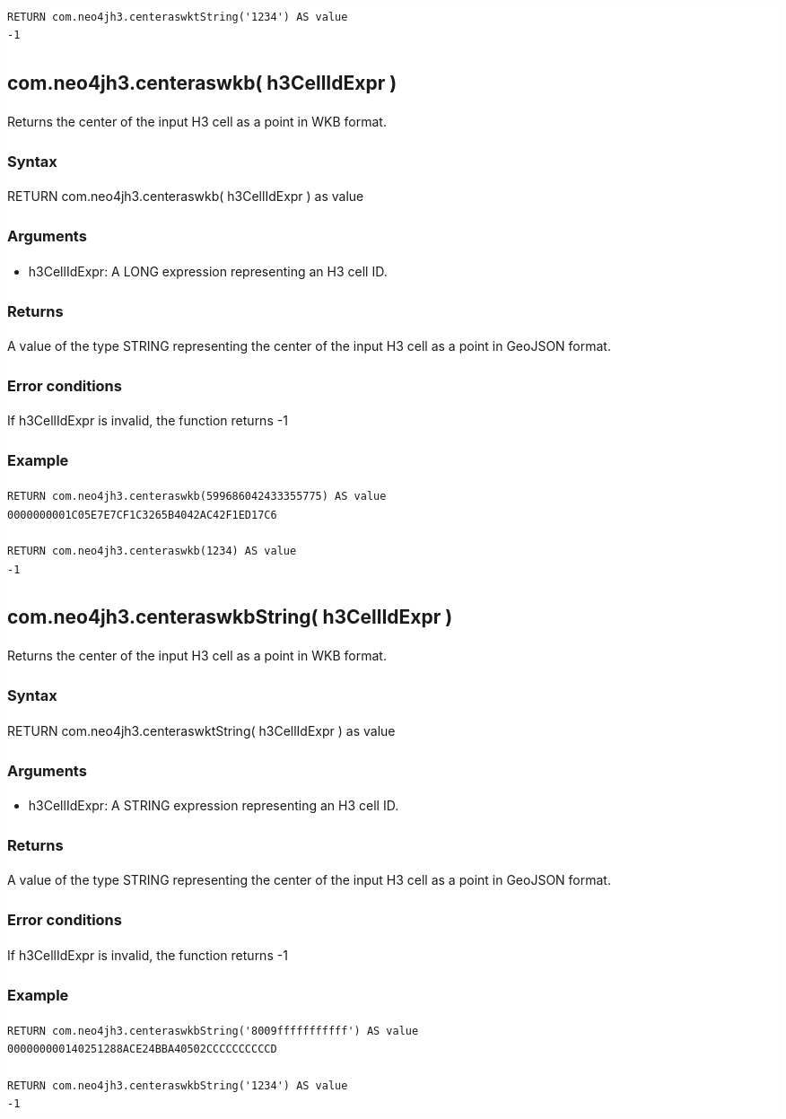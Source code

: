     RETURN com.neo4jh3.centeraswktString('1234') AS value
    -1
    
## com.neo4jh3.centeraswkb( h3CellIdExpr )
Returns the center of the input H3 cell as a point in WKB format.

### Syntax
RETURN com.neo4jh3.centeraswkb( h3CellIdExpr ) as value

### Arguments
* h3CellIdExpr: A LONG expression representing an H3 cell ID.

### Returns
A value of the type STRING representing the center of the input H3 cell as a point in GeoJSON format.

### Error conditions
If h3CellIdExpr is invalid, the function returns -1

### Example
    RETURN com.neo4jh3.centeraswkb(599686042433355775) AS value
    0000000001C05E7E7CF1C3265B4042AC42F1ED17C6
           
    RETURN com.neo4jh3.centeraswkb(1234) AS value
    -1

## com.neo4jh3.centeraswkbString( h3CellIdExpr )
Returns the center of the input H3 cell as a point in WKB format.

### Syntax
RETURN com.neo4jh3.centeraswktString( h3CellIdExpr ) as value

### Arguments
* h3CellIdExpr: A STRING expression representing an H3 cell ID.

### Returns
A value of the type STRING representing the center of the input H3 cell as a point in GeoJSON format.

### Error conditions
If h3CellIdExpr is invalid, the function returns -1

### Example
    RETURN com.neo4jh3.centeraswkbString('8009fffffffffff') AS value
    000000000140251288ACE24BBA40502CCCCCCCCCCD
           
    RETURN com.neo4jh3.centeraswkbString('1234') AS value
    -1
    